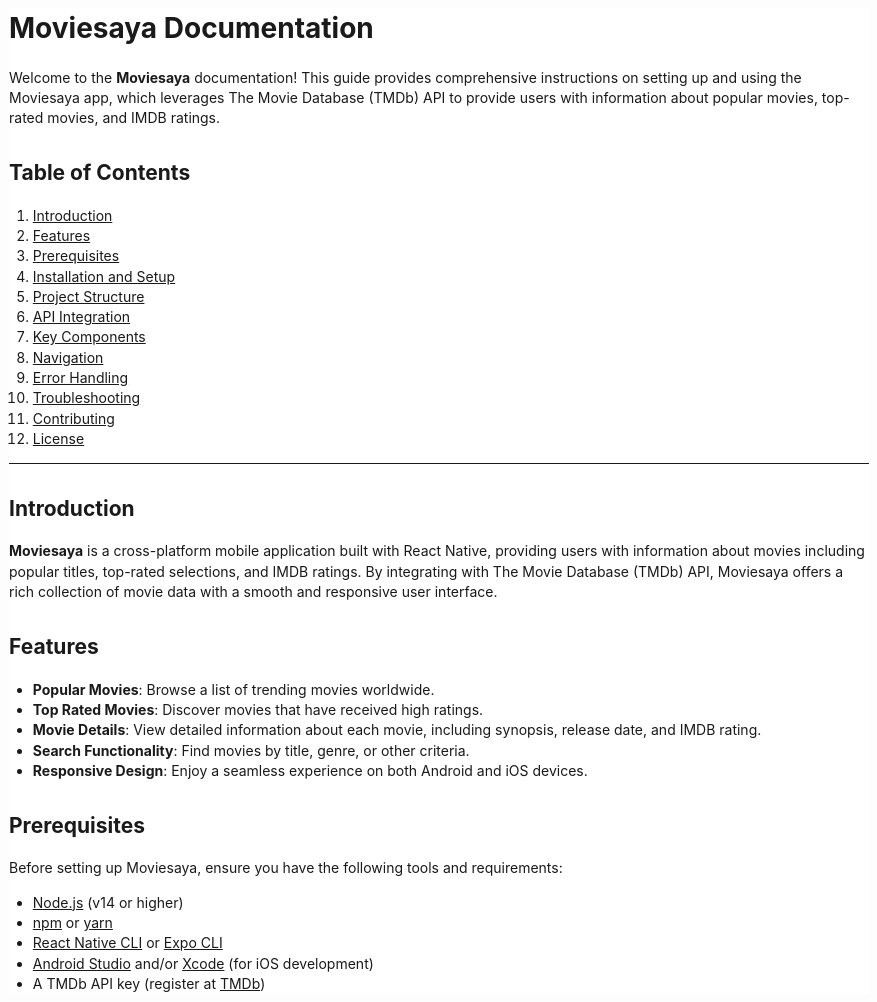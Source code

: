 # Moviesaya Documentation

Welcome to the **Moviesaya** documentation! This guide provides comprehensive instructions on setting up and using the Moviesaya app, which leverages The Movie Database (TMDb) API to provide users with information about popular movies, top-rated movies, and IMDB ratings.

## Table of Contents

1. [Introduction](#introduction)
2. [Features](#features)
3. [Prerequisites](#prerequisites)
4. [Installation and Setup](#installation-and-setup)
5. [Project Structure](#project-structure)
6. [API Integration](#api-integration)
7. [Key Components](#key-components)
8. [Navigation](#navigation)
9. [Error Handling](#error-handling)
10. [Troubleshooting](#troubleshooting)
11. [Contributing](#contributing)
12. [License](#license)

---

## Introduction

**Moviesaya** is a cross-platform mobile application built with React Native, providing users with information about movies including popular titles, top-rated selections, and IMDB ratings. By integrating with The Movie Database (TMDb) API, Moviesaya offers a rich collection of movie data with a smooth and responsive user interface.

## Features

- **Popular Movies**: Browse a list of trending movies worldwide.
- **Top Rated Movies**: Discover movies that have received high ratings.
- **Movie Details**: View detailed information about each movie, including synopsis, release date, and IMDB rating.
- **Search Functionality**: Find movies by title, genre, or other criteria.
- **Responsive Design**: Enjoy a seamless experience on both Android and iOS devices.

## Prerequisites

Before setting up Moviesaya, ensure you have the following tools and requirements:

- [Node.js](https://nodejs.org/) (v14 or higher)
- [npm](https://www.npmjs.com/) or [yarn](https://yarnpkg.com/)
- [React Native CLI](https://reactnative.dev/docs/environment-setup) or [Expo CLI](https://docs.expo.dev/get-started/installation/)
- [Android Studio](https://developer.android.com/studio) and/or [Xcode](https://developer.apple.com/xcode/) (for iOS development)
- A TMDb API key (register at [TMDb](https://www.themoviedb.org/documentation/api))
